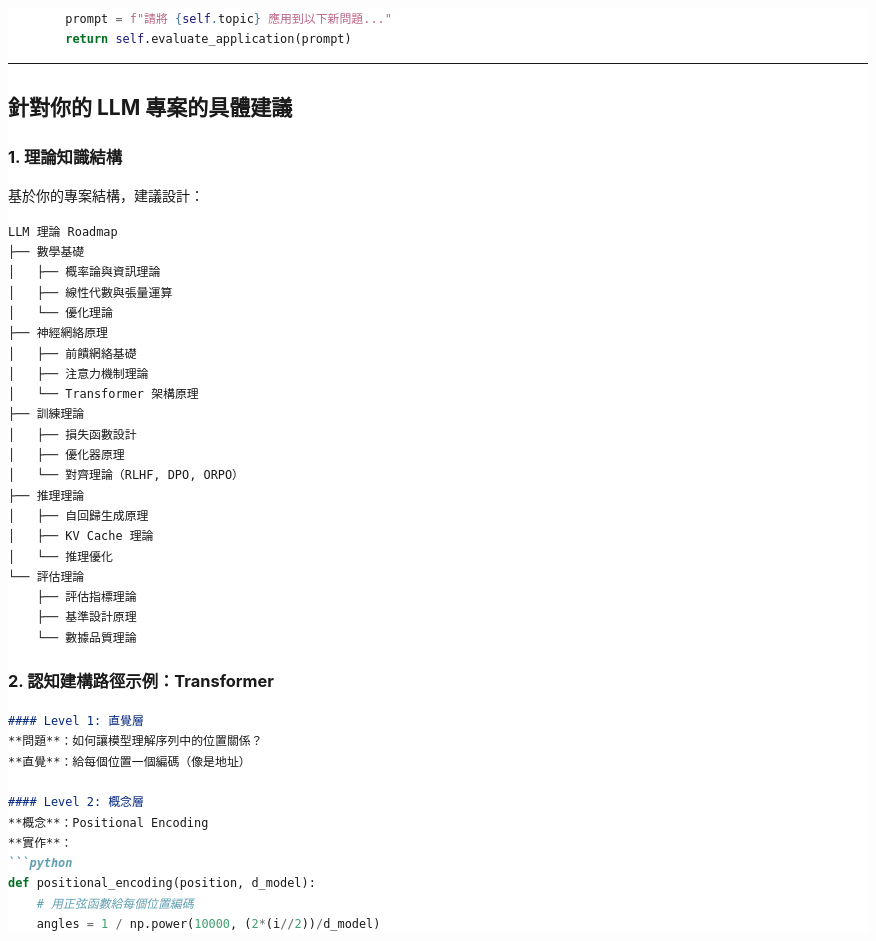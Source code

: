 ```python
        prompt = f"請將 {self.topic} 應用到以下新問題..."
        return self.evaluate_application(prompt)
```

---

## 針對你的 LLM 專案的具體建議

### 1. **理論知識結構**

基於你的專案結構，建議設計：

```markdown
LLM 理論 Roadmap
├── 數學基礎
│   ├── 概率論與資訊理論
│   ├── 線性代數與張量運算
│   └── 優化理論
├── 神經網絡原理
│   ├── 前饋網絡基礎
│   ├── 注意力機制理論
│   └── Transformer 架構原理
├── 訓練理論
│   ├── 損失函數設計
│   ├── 優化器原理
│   └── 對齊理論（RLHF, DPO, ORPO）
├── 推理理論
│   ├── 自回歸生成原理
│   ├── KV Cache 理論
│   └── 推理優化
└── 評估理論
    ├── 評估指標理論
    ├── 基準設計原理
    └── 數據品質理論
```

### 2. **認知建構路徑示例：Transformer**

```markdown
#### Level 1: 直覺層
**問題**：如何讓模型理解序列中的位置關係？
**直覺**：給每個位置一個編碼（像是地址）

#### Level 2: 概念層
**概念**：Positional Encoding
**實作**：
```python
def positional_encoding(position, d_model):
    # 用正弦函數給每個位置編碼
    angles = 1 / np.power(10000, (2*(i//2))/d_model)
```
